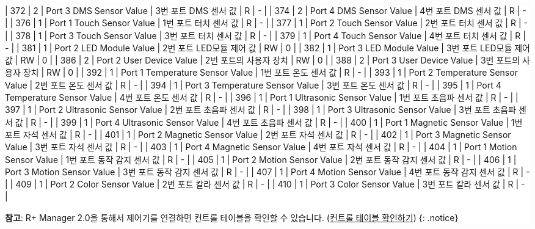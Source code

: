 | 372  |  2   |     Port 3 DMS Sensor Value     |    3번 포트 DMS 센서 값    |    R     |   -    |
| 374  |  2   |     Port 4 DMS Sensor Value     |    4번 포트 DMS 센서 값    |    R     |   -    |
| 376  |  1   |    Port 1 Touch Sensor Value    |   1번 포트 터치 센서 값    |    R     |   -    |
| 377  |  1   |    Port 2 Touch Sensor Value    |   2번 포트 터치 센서 값    |    R     |   -    |
| 378  |  1   |    Port 3 Touch Sensor Value    |   3번 포트 터치 센서 값    |    R     |   -    |
| 379  |  1   |    Port 4 Touch Sensor Value    |   4번 포트 터치 센서 값    |    R     |   -    |
| 381  |  1   |     Port 2 LED Module Value     |  2번 포트 LED모듈 제어 값  |    RW    |   0    |
| 382  |  1   |     Port 3 LED Module Value     |  3번 포트 LED모듈 제어 값  |    RW    |   0    |
| 386  |  2   |    Port 2 User Device Value     |   2번 포트의 사용자 장치   |    RW    |   0    |
| 388  |  2   |    Port 3 User Device Value     |   3번 포트의 사용자 장치   |    RW    |   0    |
| 392  |  1   | Port 1 Temperature Sensor Value |   1번 포트 온도 센서 값    |    R     |   -    |
| 393  |  1   | Port 2 Temperature Sensor Value |   2번 포트 온도 센서 값    |    R     |   -    |
| 394  |  1   | Port 3 Temperature Sensor Value |   3번 포트 온도 센서 값    |    R     |   -    |
| 395  |  1   | Port 4 Temperature Sensor Value |   4번 포트 온도 센서 값    |    R     |   -    |
| 396  |  1   | Port 1 Ultrasonic Sensor Value  |  1번 포트 초음파 센서 값   |    R     |   -    |
| 397  |  1   | Port 2 Ultrasonic Sensor Value  |  2번 포트 초음파 센서 값   |    R     |   -    |
| 398  |  1   | Port 3 Ultrasonic Sensor Value  |  3번 포트 초음파 센서 값   |    R     |   -    |
| 399  |  1   | Port 4 Ultrasonic Sensor Value  |  4번 포트 초음파 센서 값   |    R     |   -    |
| 400  |  1   |  Port 1 Magnetic Sensor Value   |   1번 포트 자석 센서 값    |    R     |   -    |
| 401  |  1   |  Port 2 Magnetic Sensor Value   |   2번 포트 자석 센서 값    |    R     |   -    |
| 402  |  1   |  Port 3 Magnetic Sensor Value   |   3번 포트 자석 센서 값    |    R     |   -    |
| 403  |  1   |  Port 4 Magnetic Sensor Value   |   4번 포트 자석 센서 값    |    R     |   -    |
| 404  |  1   |   Port 1 Motion Sensor Value    | 1번 포트 동작 감지 센서 값 |    R     |   -    |
| 405  |  1   |   Port 2 Motion Sensor Value    | 2번 포트 동작 감지 센서 값 |    R     |   -    |
| 406  |  1   |   Port 3 Motion Sensor Value    | 3번 포트 동작 감지 센서 값 |    R     |   -    |
| 407  |  1   |   Port 4 Motion Sensor Value    | 4번 포트 동작 감지 센서 값 |    R     |   -    |
| 409  |  1   |    Port 2 Color Sensor Value    |   2번 포트 칼라 센서 값    |    R     |   -    |
| 410  |  1   |    Port 3 Color Sensor Value    |   3번 포트 칼라 센서 값    |    R     |   -    |

**참고**: R+ Manager 2.0을 통해서 제어기를 연결하면 컨트롤 테이블을 확인할 수 있습니다. ([컨트롤 테이블 확인하기])
{: .notice}


[MOLEX 53253-0370]: https://www.molex.com/molex/products/datasheet.jsp?part=active/0532530370_PCB_HEADERS.xml
[MOLEX 22-03-5035]: http://www.molex.com/molex/products/datasheet.jsp?part=active/0022035035_PCB_HEADERS.xml
[악세서리 구매하기]: http://www.robotis.com/shop/item.php?it_id=902-0084-030
[OpenCM9.04 C Type 펌웨어 복구하기]: /docs/kr/edu/mini/#로보티즈-미니-제어기-펌웨어-업데이트
[아두이노 IDE]: #아두이노-ide
[OpenCM IDE]: /docs/kr/software/opencm_ide/getting_started/
[LN-101]: /docs/kr/parts/interface/ln-101/
[ZIG-110]: /docs/kr/parts/communication/zig-110/
[BT-110]: /docs/kr/parts/communication/bt-110/
[BT-210]: /docs/kr/parts/communication/bt-210/
[BT-410]: /docs/kr/parts/communication/bt-410/
[다이나믹셀 SDK]: /docs/kr/software/dynamixel/dynamixel_sdk/overview/
[DynamixelWorkbench]: /docs/kr/software/dynamixel/dynamixel_workbench/
[아두이노 라이브러리]: /docs/kr/parts/controller/opencm904/#라이브러리-api
[컨트롤 테이블 확인하기]: /docs/kr/software/rplus2/manager/#다이나믹셀-컨트롤-테이블
[OpenCM9.04_manual_ko.zip]: http://www.robotis.com/download/doc/controller/OpenCM9.04_ko/OpenCM9.04_manual_ko.zip
[SCHEMATIC-OpenCM9.04.pdf]: http://support.robotis.com/ko/baggage_files/opencm/opencm904_rev_10_final_schematic.pdf
[OpenCM9.04_REV_1.-(131009)-TOP.pdf]: http://support.robotis.com/ko/baggage_files/opencm/opencm9.04__rev_1.0(131009)-top.pdf
[OpenCM9.04_REV_1.-(131009)-BOTTOM.pdf]: http://support.robotis.com/ko/baggage_files/opencm/opencm9.04__rev_1.0(131009)-bottom.pdf
[OpenCM9.04_REV_1.-(131009)-Gerber.pdf]: http://support.robotis.com/ko/baggage_files/opencm/opencm9.04__rev_1.0(131009)-gerber.pdf
[Arduino Official Guide]: https://www.arduino.cc/en/Guide/Libraries
[GitHub repository]: https://github.com/ROBOTIS-GIT/Dynamixel2Arduino
[begin()]: /docs/en/popup/arduino_api/begin/
[getPortBaud()]: /docs/en/popup/arduino_api/getPortBaud/
[ping()]: /docs/en/popup/arduino_api/ping/
[scan()]: /docs/en/popup/arduino_api/scan/
[getModelNumber()]: /docs/en/popup/arduino_api/getModelNumber/
[setID()]: /docs/en/popup/arduino_api/setID/
[setProtocol()]: /docs/en/popup/arduino_api/setProtocol/
[setBaudrate()]: /docs/en/popup/arduino_api/setBaudrate/
[torqueOn()]: /docs/en/popup/arduino_api/torqueOn/
[torqueOff()]: /docs/en/popup/arduino_api/torqueOff/
[ledOn()]: /docs/en/popup/arduino_api/ledOn/
[ledOff()]: /docs/en/popup/arduino_api/ledOff/
[setOperatingMode()]: /docs/en/popup/arduino_api/setOperatingMode/
[setGoalPosition()]: /docs/en/popup/arduino_api/setGoalPosition/
[getPresentPosition()]: /docs/en/popup/arduino_api/getPresentPosition/
[setGoalVelocity()]: /docs/en/popup/arduino_api/setGoalVelocity/
[getPresentVelocity()]: /docs/en/popup/arduino_api/getPresentVelocity/
[setGoalPWM()]: /docs/en/popup/arduino_api/setGoalPWM/
[getPresentPWM()]: /docs/en/popup/arduino_api/getPresentPWM/
[setGoalCurrent()]: /docs/en/popup/arduino_api/setGoalCurrent/
[getPresentCurrent()]: /docs/en/popup/arduino_api/getPresentCurrent/
[readControlTableItem()]: /docs/en/popup/arduino_api/readControlTableItem/
[writeControlTableItem()]: /docs/en/popup/arduino_api/writeControlTableItem/
[syncRead()]: /docs/en/popup/arduino_api/syncRead/
[syncWrite()]: /docs/en/popup/arduino_api/syncWrite/
[bulkRead()]: /docs/en/popup/arduino_api/bulkRead/
[bulkWrite()]: /docs/en/popup/arduino_api/bulkWrite/
[getLastLibErrCode()]: /docs/en/popup/arduino_api/getLastLibErrCode/
[USB 드라이버 설치]: /docs/kr/popup/usb_driver_install/